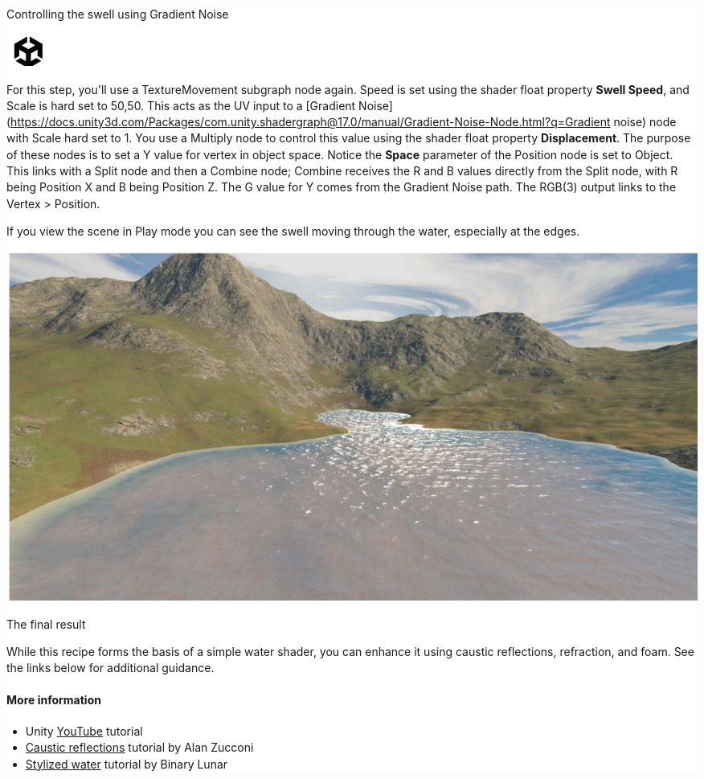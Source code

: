Controlling the swell using Gradient Noise

![](_page_62_Picture_0.jpeg)

For this step, you'll use a TextureMovement subgraph node again. Speed is set using the shader float property **Swell Speed**, and Scale is hard set to 50,50. This acts as the UV input to a [Gradient Noise](https://docs.unity3d.com/Packages/com.unity.shadergraph@17.0/manual/Gradient-Noise-Node.html?q=Gradient noise) node with Scale hard set to 1. You use a Multiply node to control this value using the shader float property **Displacement**. The purpose of these nodes is to set a Y value for vertex in object space. Notice the **Space** parameter of the Position node is set to Object. This links with a Split node and then a Combine node; Combine receives the R and B values directly from the Split node, with R being Position X and B being Position Z. The G value for Y comes from the Gradient Noise path. The RGB(3) output links to the Vertex > Position.

If you view the scene in Play mode you can see the swell moving through the water, especially at the edges.

![](_page_62_Picture_4.jpeg)

The final result

While this recipe forms the basis of a simple water shader, you can enhance it using caustic reflections, refraction, and foam. See the links below for additional guidance.

#### **More information**

- Unity [YouTube](https://www.youtube.com/watch?v=gRq-IdShxpU) tutorial
- [Caustic reflections](https://www.alanzucconi.com/2019/09/13/believable-caustics-reflections/) tutorial by Alan Zucconi
- [Stylized water](https://www.youtube.com/watch?v=1yevpCAA_rU&t=831s) tutorial by Binary Lunar
